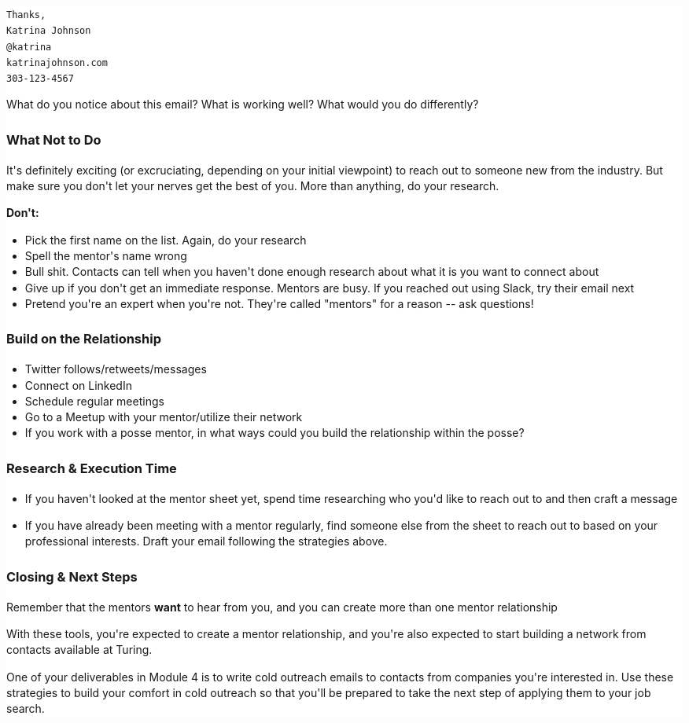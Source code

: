     Thanks,
    Katrina Johnson
    @katrina
    katrinajohnson.com
    303-123-4567

What do you notice about this email? What is working well? What would you do differently?

### What Not to Do

It's definitely exciting (or excruciating, depending on your initial viewpoint) to reach out to someone new from the industry. But make sure you don't let your nerves get the best of you. More than anything, do your research.

**Don't:**

* Pick the first name on the list. Again, do your research
* Spell the mentor's name wrong
* Bull shit. Contacts can tell when you haven't done enough research about what it is you want to connect about
* Give up if you don't get an immediate response. Mentors are busy. If you reached out using Slack, try their email next
* Pretend you're an expert when you're not. They're called "mentors" for a reason -- ask questions!

### Build on the Relationship

* Twitter follows/retweets/messages
* Connect on LinkedIn
* Schedule regular meetings
* Go to a Meetup with your mentor/utilize their network
* If you work with a posse mentor, in what ways could you build the relationship within the posse?

### Research & Execution Time

* If you haven't looked at the mentor sheet yet, spend time researching who you'd like to reach out to and then craft a message

* If you have already been meeting with a mentor regularly, find someone else from the sheet to reach out to based on your professional interests. Draft your email following the strategies above.

### Closing & Next Steps

Remember that the mentors **want** to hear from you, and you can create more than one mentor relationship

With these tools, you're expected to create a mentor relationship, and you're also expected to start building a network from contacts available at Turing.

One of your deliverables in Module 4 is to write cold outreach emails to contacts from companies you're interested in. Use these strategies to build your comfort in cold outreach so that you'll be prepared to take the next step of applying them to your job search.
